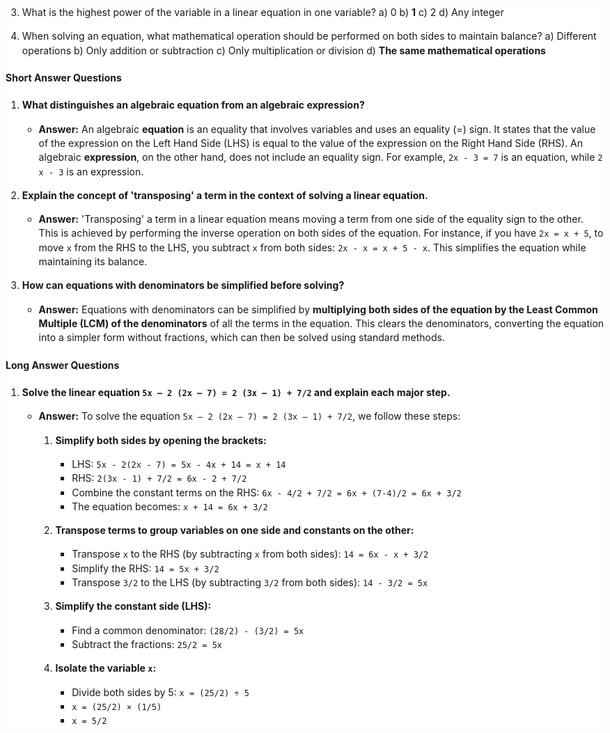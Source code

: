 3. What is the highest power of the variable in a linear equation in one variable? a) 0 b) **1** c) 2 d) Any integer
    
4. When solving an equation, what mathematical operation should be performed on both sides to maintain balance? a) Different operations b) Only addition or subtraction c) Only multiplication or division d) **The same mathematical operations**
    

#### **Short Answer Questions**

1. **What distinguishes an algebraic equation from an algebraic expression?**
    
    - **Answer:** An algebraic **equation** is an equality that involves variables and uses an equality (=) sign. It states that the value of the expression on the Left Hand Side (LHS) is equal to the value of the expression on the Right Hand Side (RHS). An algebraic **expression**, on the other hand, does not include an equality sign. For example, `2x - 3 = 7` is an equation, while `2x - 3` is an expression.
2. **Explain the concept of 'transposing' a term in the context of solving a linear equation.**
    
    - **Answer:** 'Transposing' a term in a linear equation means moving a term from one side of the equality sign to the other. This is achieved by performing the inverse operation on both sides of the equation. For instance, if you have `2x = x + 5`, to move `x` from the RHS to the LHS, you subtract `x` from both sides: `2x - x = x + 5 - x`. This simplifies the equation while maintaining its balance.
3. **How can equations with denominators be simplified before solving?**
    
    - **Answer:** Equations with denominators can be simplified by **multiplying both sides of the equation by the Least Common Multiple (LCM) of the denominators** of all the terms in the equation. This clears the denominators, converting the equation into a simpler form without fractions, which can then be solved using standard methods.

#### **Long Answer Questions**

1. **Solve the linear equation `5x – 2 (2x – 7) = 2 (3x – 1) + 7/2` and explain each major step.**
    - **Answer:** To solve the equation `5x – 2 (2x – 7) = 2 (3x – 1) + 7/2`, we follow these steps:
        
        1. **Simplify both sides by opening the brackets:**
            
            - LHS: `5x - 2(2x - 7) = 5x - 4x + 14 = x + 14`
            - RHS: `2(3x - 1) + 7/2 = 6x - 2 + 7/2`
            - Combine the constant terms on the RHS: `6x - 4/2 + 7/2 = 6x + (7-4)/2 = 6x + 3/2`
            - The equation becomes: `x + 14 = 6x + 3/2`
        2. **Transpose terms to group variables on one side and constants on the other:**
            
            - Transpose `x` to the RHS (by subtracting `x` from both sides): `14 = 6x - x + 3/2`
            - Simplify the RHS: `14 = 5x + 3/2`
            - Transpose `3/2` to the LHS (by subtracting `3/2` from both sides): `14 - 3/2 = 5x`
        3. **Simplify the constant side (LHS):**
            
            - Find a common denominator: `(28/2) - (3/2) = 5x`
            - Subtract the fractions: `25/2 = 5x`
        4. **Isolate the variable `x`:**
            
            - Divide both sides by 5: `x = (25/2) ÷ 5`
            - `x = (25/2) × (1/5)`
            - `x = 5/2`
        